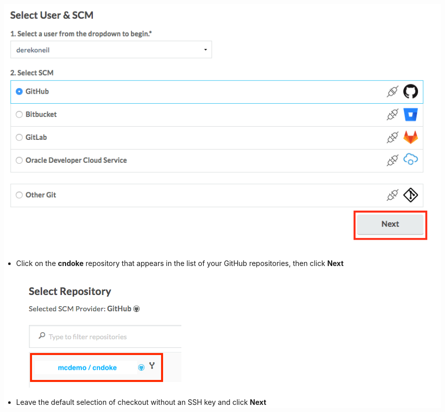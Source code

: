   ![](images/300/7.png)

- Click on the **cndoke** repository that appears in the list of your GitHub repositories, then click **Next**

  ![](images/300/LabGuide100-65267c06.png)

- Leave the default selection of checkout without an SSH key and click **Next**
